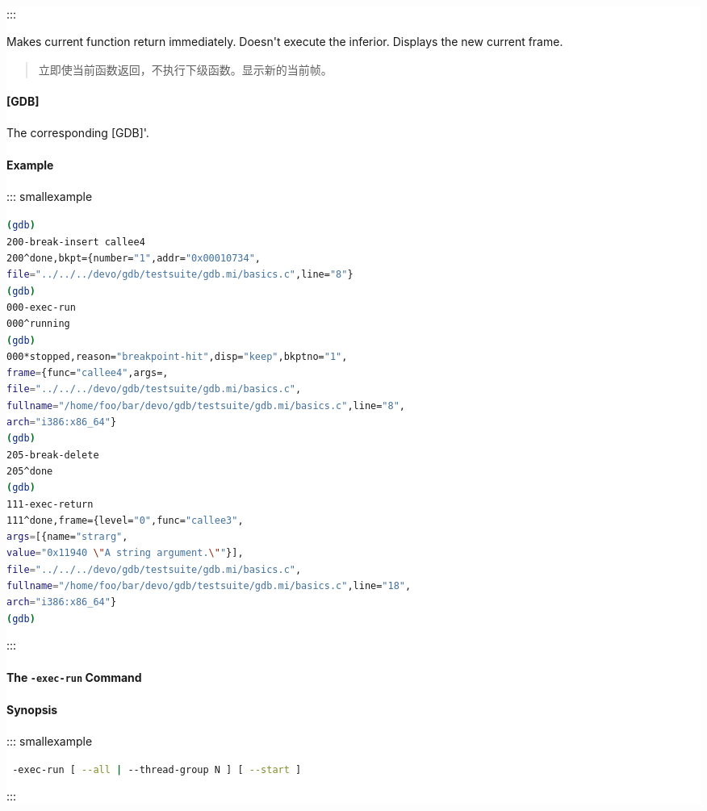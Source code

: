 :::


Makes current function return immediately. Doesn't execute the inferior. Displays the new current frame.

> 立即使当前函数返回，不执行下级函数。显示新的当前帧。

#### [GDB]

The corresponding [GDB]'.

#### Example

::: smallexample

```bash
(gdb)
200-break-insert callee4
200^done,bkpt={number="1",addr="0x00010734",
file="../../../devo/gdb/testsuite/gdb.mi/basics.c",line="8"}
(gdb)
000-exec-run
000^running
(gdb)
000*stopped,reason="breakpoint-hit",disp="keep",bkptno="1",
frame={func="callee4",args=,
file="../../../devo/gdb/testsuite/gdb.mi/basics.c",
fullname="/home/foo/bar/devo/gdb/testsuite/gdb.mi/basics.c",line="8",
arch="i386:x86_64"}
(gdb)
205-break-delete
205^done
(gdb)
111-exec-return
111^done,frame={level="0",func="callee3",
args=[{name="strarg",
value="0x11940 \"A string argument.\""}],
file="../../../devo/gdb/testsuite/gdb.mi/basics.c",
fullname="/home/foo/bar/devo/gdb/testsuite/gdb.mi/basics.c",line="18",
arch="i386:x86_64"}
(gdb)
```

:::

#### The `-exec-run` Command

#### Synopsis

::: smallexample

```bash
 -exec-run [ --all | --thread-group N ] [ --start ]
```

:::
